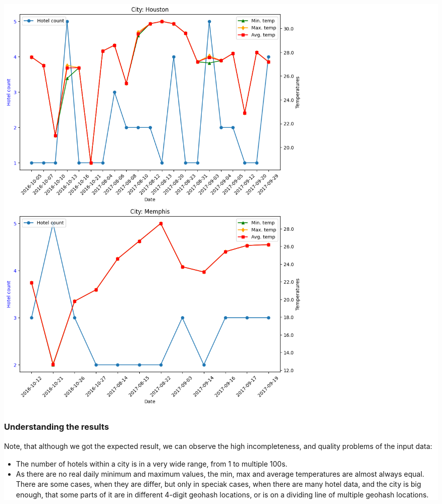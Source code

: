 ![Results 5 img](/screenshots/img_resultchart_5.png)


### Understanding the results

Note, that although we got the expected result, we can observe the high incompleteness, and quality problems of the input data:
* The number of hotels within a city is in a very wide range, from 1 to multiple 100s.
* As there are no real daily minimum and maximum values, the min, max and average temperatures are almost always equal. There are some cases, when they are differ, but only in speciak cases, when there are many hotel data, and the city is big enough, that some parts of it are in different 4-digit geohash locations, or is on a dividing line of multiple geohash locations.



